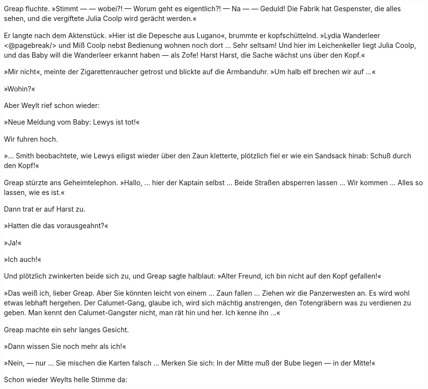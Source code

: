 Greap fluchte. »Stimmt — — wobei?! — Worum geht es
eigentlich?! — Na — — Geduld! Die Fabrik hat Gespenster,
die alles sehen, und die vergiftete Julia Coolp wird gerächt
werden.«

Er langte nach dem Aktenstück. »Hier ist die Depesche
aus Lugano«, brummte er kopfschüttelnd. »Lydia Wanderleer
<@pagebreak/>
und Miß Coolp nebst Bedienung wohnen noch dort … Sehr
seltsam! Und hier im Leichenkeller liegt Julia Coolp, und das
Baby will die Wanderleer erkannt haben — als Zofe! Harst
Harst, die Sache wächst uns über den Kopf.«

»Mir nicht«, meinte der Zigarettenraucher getrost und
blickte auf die Armbanduhr. »Um halb elf brechen wir auf …«

»Wohin?«

Aber Weylt rief schon wieder:

»Neue Meldung vom Baby: Lewys ist tot!«

Wir fuhren hoch.

»… Smith beobachtete, wie Lewys eiligst wieder über
den Zaun kletterte, plötzlich fiel er wie ein Sandsack hinab:
Schuß durch den Kopf!«

Greap stürzte ans Geheimtelephon. »Hallo, … hier der
Kaptain selbst … Beide Straßen absperren lassen … Wir
kommen … Alles so lassen, wie es ist.«

Dann trat er auf Harst zu.

»Hatten die das vorausgeahnt?«

»Ja!«

»Ich auch!«

Und plötzlich zwinkerten beide sich zu, und Greap sagte
halblaut: »Alter Freund, ich bin nicht auf den Kopf gefallen!«

»Das weiß ich, lieber Greap. Aber Sie könnten leicht von
einem … Zaun fallen … Ziehen wir die Panzerwesten an. Es
wird wohl etwas lebhaft hergehen. Der Calumet-Gang, glaube
ich, wird sich mächtig anstrengen, den Totengräbern was zu
verdienen zu geben. Man kennt den Calumet-Gangster nicht,
man rät hin und her. Ich kenne ihn …«

Greap machte ein sehr langes Gesicht.

»Dann wissen Sie noch mehr als ich!«

»Nein, — nur … Sie mischen die Karten falsch … Merken
Sie sich: In der Mitte muß der Bube liegen — in der
Mitte!«

Schon wieder Weylts helle Stimme da:
